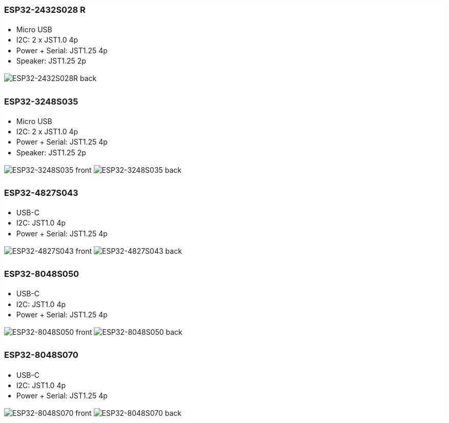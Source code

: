 ### ESP32-2432S028 R

- Micro USB
- I2C: 2 x JST1.0 4p
- Power + Serial: JST1.25 4p
- Speaker: JST1.25 2p

![ESP32-2432S028R back](assets/images/esp32-2432S028R-back.png)

### ESP32-3248S035

- Micro USB
- I2C: 2 x JST1.0 4p
- Power + Serial: JST1.25 4p
- Speaker: JST1.25 2p

![ESP32-3248S035 front](assets/images/esp32-3248S035-front.png)
![ESP32-3248S035 back](assets/images/esp32-3248S035-back.png)

### ESP32-4827S043

- USB-C
- I2C: JST1.0 4p
- Power + Serial: JST1.25 4p

![ESP32-4827S043 front](assets/images/esp32-4827S043-front.png)
![ESP32-4827S043 back](assets/images/esp32-4827S043-back.png)

### ESP32-8048S050

- USB-C
- I2C: JST1.0 4p
- Power + Serial: JST1.25 4p

![ESP32-8048S050 front](assets/images/esp32-8048S050-front.png)
![ESP32-8048S050 back](assets/images/esp32-8048S050-back.png)

### ESP32-8048S070

- USB-C
- I2C: JST1.0 4p
- Power + Serial: JST1.25 4p

![ESP32-8048S070 front](assets/images/esp32-8048S070-front.png)
![ESP32-8048S070 back](assets/images/esp32-8048S070-back.png)